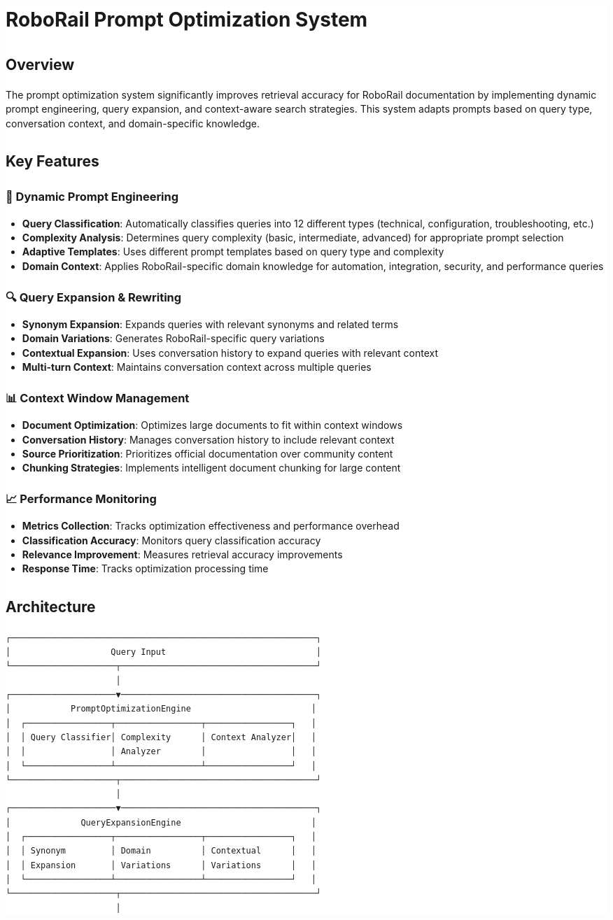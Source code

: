 # RoboRail Prompt Optimization System

## Overview

The prompt optimization system significantly improves retrieval accuracy for RoboRail documentation by implementing dynamic prompt engineering, query expansion, and context-aware search strategies. This system adapts prompts based on query type, conversation context, and domain-specific knowledge.

## Key Features

### 🧠 Dynamic Prompt Engineering
- **Query Classification**: Automatically classifies queries into 12 different types (technical, configuration, troubleshooting, etc.)
- **Complexity Analysis**: Determines query complexity (basic, intermediate, advanced) for appropriate prompt selection
- **Adaptive Templates**: Uses different prompt templates based on query type and complexity
- **Domain Context**: Applies RoboRail-specific domain knowledge for automation, integration, security, and performance queries

### 🔍 Query Expansion & Rewriting
- **Synonym Expansion**: Expands queries with relevant synonyms and related terms
- **Domain Variations**: Generates RoboRail-specific query variations
- **Contextual Expansion**: Uses conversation history to expand queries with relevant context
- **Multi-turn Context**: Maintains conversation context across multiple queries

### 📊 Context Window Management
- **Document Optimization**: Optimizes large documents to fit within context windows
- **Conversation History**: Manages conversation history to include relevant context
- **Source Prioritization**: Prioritizes official documentation over community content
- **Chunking Strategies**: Implements intelligent document chunking for large content

### 📈 Performance Monitoring
- **Metrics Collection**: Tracks optimization effectiveness and performance overhead
- **Classification Accuracy**: Monitors query classification accuracy
- **Relevance Improvement**: Measures retrieval accuracy improvements
- **Response Time**: Tracks optimization processing time

## Architecture

```
┌─────────────────────────────────────────────────────────────┐
│                    Query Input                              │
└─────────────────────┬───────────────────────────────────────┘
                      │
┌─────────────────────▼───────────────────────────────────────┐
│            PromptOptimizationEngine                        │
│  ┌─────────────────┬─────────────────┬─────────────────┐   │
│  │ Query Classifier│ Complexity      │ Context Analyzer│   │
│  │                 │ Analyzer        │                 │   │
│  └─────────────────┴─────────────────┴─────────────────┘   │
└─────────────────────┬───────────────────────────────────────┘
                      │
┌─────────────────────▼───────────────────────────────────────┐
│              QueryExpansionEngine                          │
│  ┌─────────────────┬─────────────────┬─────────────────┐   │
│  │ Synonym         │ Domain          │ Contextual      │   │
│  │ Expansion       │ Variations      │ Variations      │   │
│  └─────────────────┴─────────────────┴─────────────────┘   │
└─────────────────────┬───────────────────────────────────────┘
                      │
```